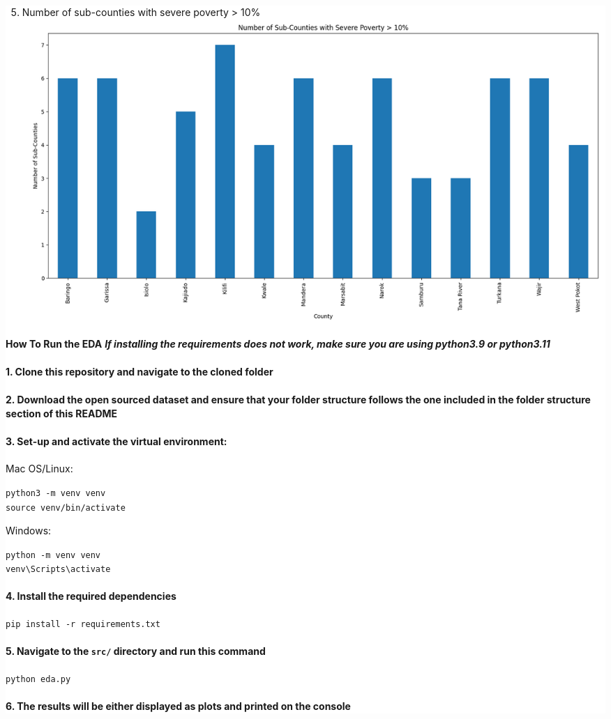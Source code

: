 5. Number of sub-counties with severe poverty > 10% 
![Number of sub-counties with severe poverty > 10% ](./eda_png/sub-counties-with-severe-poverty.png)

**How To Run the EDA**
***If installing the requirements does not work, make sure you are using python3.9 or python3.11***
#### 1. Clone this repository and navigate to the cloned folder
#### 2. Download the open sourced dataset and ensure that your folder structure follows the one included in the folder structure section of this README
#### 3. Set-up and activate the virtual environment:
Mac OS/Linux:
```
python3 -m venv venv
source venv/bin/activate
```
Windows:
```
python -m venv venv
venv\Scripts\activate
```
#### 4. Install the required dependencies
```
pip install -r requirements.txt
```
#### 5. Navigate to the `src/` directory and run this command
```
python eda.py
```
#### 6. The results will be either displayed as plots and printed on the console
